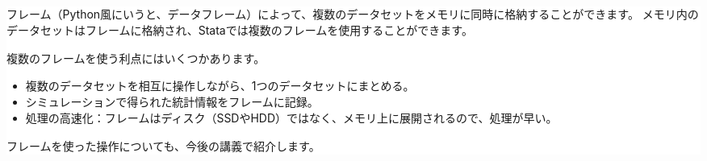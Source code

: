 フレーム（Python風にいうと、データフレーム）によって、複数のデータセットをメモリに同時に格納することができます。 メモリ内のデータセットはフレームに格納され、Stataでは複数のフレームを使用することができます。

複数のフレームを使う利点にはいくつかあります。

* 複数のデータセットを相互に操作しながら、1つのデータセットにまとめる。
* シミュレーションで得られた統計情報をフレームに記録。
* 処理の高速化：フレームはディスク（SSDやHDD）ではなく、メモリ上に展開されるので、処理が早い。

フレームを使った操作についても、今後の講義で紹介します。

[^1]: 親の顔よりよく見たサンプルデータ。
